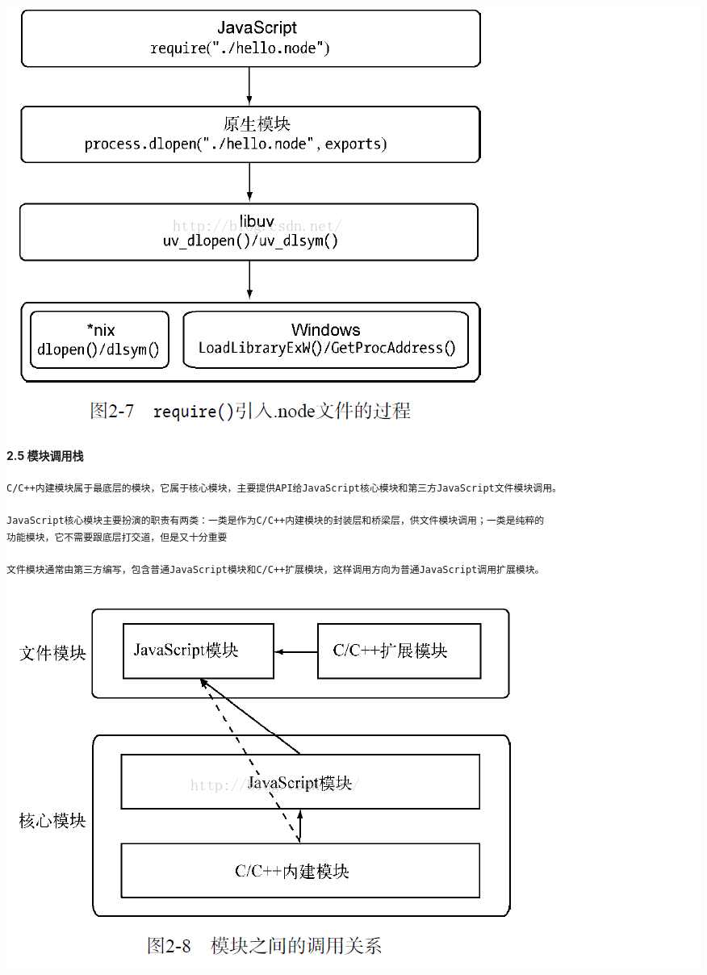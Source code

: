  ![require()引入.node 文件的过程)](flow2.png)

#### 2.5 模块调用栈

    C/C++内建模块属于最底层的模块，它属于核心模块，主要提供API给JavaScript核心模块和第三方JavaScript文件模块调用。

    JavaScript核心模块主要扮演的职责有两类：一类是作为C/C++内建模块的封装层和桥梁层，供文件模块调用；一类是纯粹的
    功能模块，它不需要跟底层打交道，但是又十分重要

    文件模块通常由第三方编写，包含普通JavaScript模块和C/C++扩展模块，这样调用方向为普通JavaScript调用扩展模块。

  ![模块之间的调用关系)](flow3.png)


